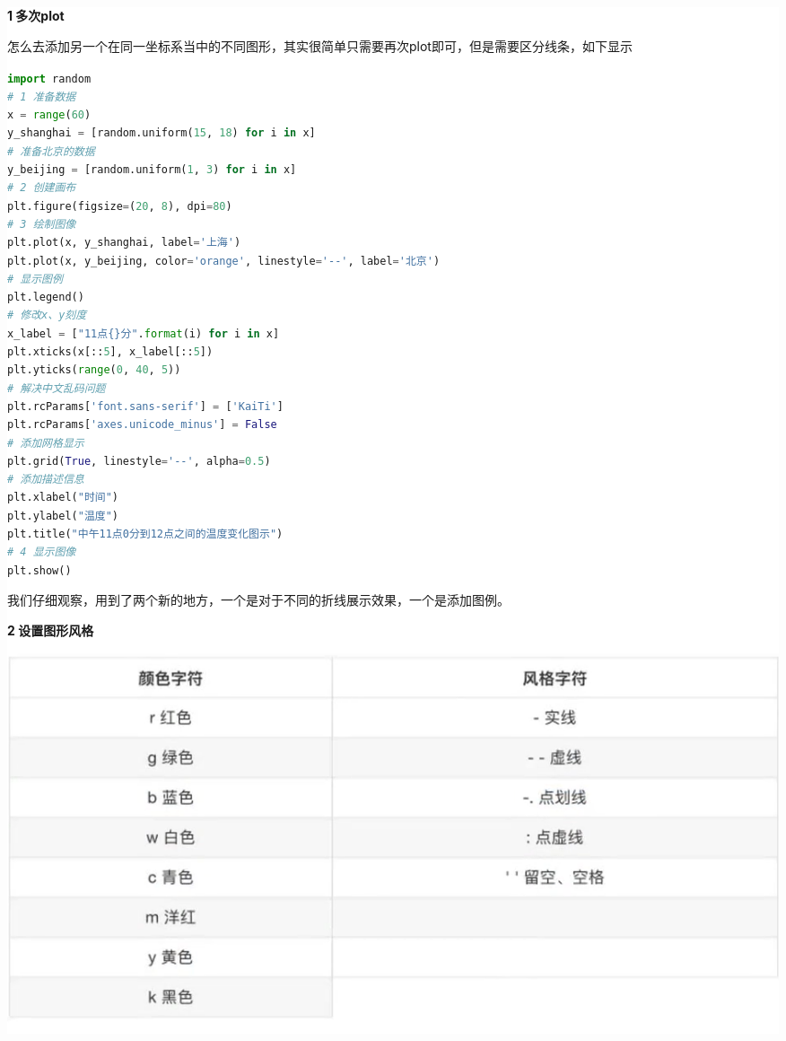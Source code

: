 **1 多次plot**

怎么去添加另一个在同一坐标系当中的不同图形，其实很简单只需要再次plot即可，但是需要区分线条，如下显示

```python
import random
# 1 准备数据
x = range(60)
y_shanghai = [random.uniform(15, 18) for i in x]
# 准备北京的数据
y_beijing = [random.uniform(1, 3) for i in x]
# 2 创建画布
plt.figure(figsize=(20, 8), dpi=80)
# 3 绘制图像
plt.plot(x, y_shanghai, label='上海')
plt.plot(x, y_beijing, color='orange', linestyle='--', label='北京')
# 显示图例
plt.legend()
# 修改x、y刻度
x_label = ["11点{}分".format(i) for i in x]
plt.xticks(x[::5], x_label[::5])
plt.yticks(range(0, 40, 5))
# 解决中文乱码问题
plt.rcParams['font.sans-serif'] = ['KaiTi'] 
plt.rcParams['axes.unicode_minus'] = False
# 添加网格显示
plt.grid(True, linestyle='--', alpha=0.5)
# 添加描述信息
plt.xlabel("时间")
plt.ylabel("温度")
plt.title("中午11点0分到12点之间的温度变化图示")
# 4 显示图像
plt.show()
```

我们仔细观察，用到了两个新的地方，一个是对于不同的折线展示效果，一个是添加图例。

**2 设置图形风格**

![](marktext/images/数据挖掘/2023-12-16-16-46-23-image.png)
